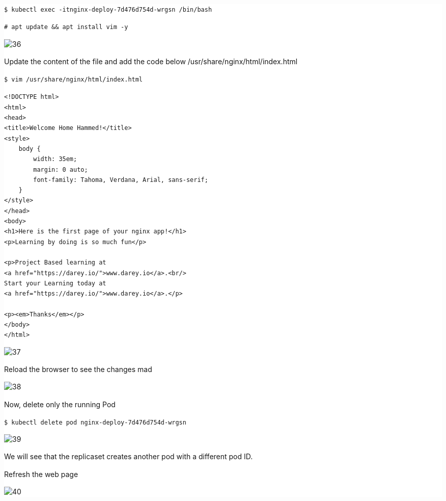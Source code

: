 `$ kubectl exec -itnginx-deploy-7d476d754d-wrgsn /bin/bash`

`# apt update && apt install vim -y`

![36](https://github.com/hammedakinwale/Devops-projects/assets/78992096/0e4798ae-cac4-4c9c-80d5-e57861f85b89)

Update the content of the file and add the code below /usr/share/nginx/html/index.html

`$ vim /usr/share/nginx/html/index.html`

```
<!DOCTYPE html>
<html>
<head>
<title>Welcome Home Hammed!</title>
<style>
    body {
        width: 35em;
        margin: 0 auto;
        font-family: Tahoma, Verdana, Arial, sans-serif;
    }
</style>
</head>
<body>
<h1>Here is the first page of your nginx app!</h1>
<p>Learning by doing is so much fun</p>

<p>Project Based learning at 
<a href="https://darey.io/">www.darey.io</a>.<br/>
Start your Learning today at
<a href="https://darey.io/">www.darey.io</a>.</p>

<p><em>Thanks</em></p>
</body>
</html>
```

![37](https://github.com/hammedakinwale/Devops-projects/assets/78992096/dd1eebb3-319b-4968-8198-229a1598f331)

Reload the browser to see the changes mad

![38](https://github.com/hammedakinwale/Devops-projects/assets/78992096/f2d6e847-020b-455f-9291-d813598d9c25)

Now, delete only the running Pod

`$ kubectl delete pod nginx-deploy-7d476d754d-wrgsn`

![39](https://github.com/hammedakinwale/Devops-projects/assets/78992096/759c31be-2d81-45a4-a493-d00df6347a89)

We will see that the replicaset creates another pod with a different pod ID.

Refresh the web page

![40](https://github.com/hammedakinwale/Devops-projects/assets/78992096/44547325-586b-4ed3-b60e-1b55f7e04383)
